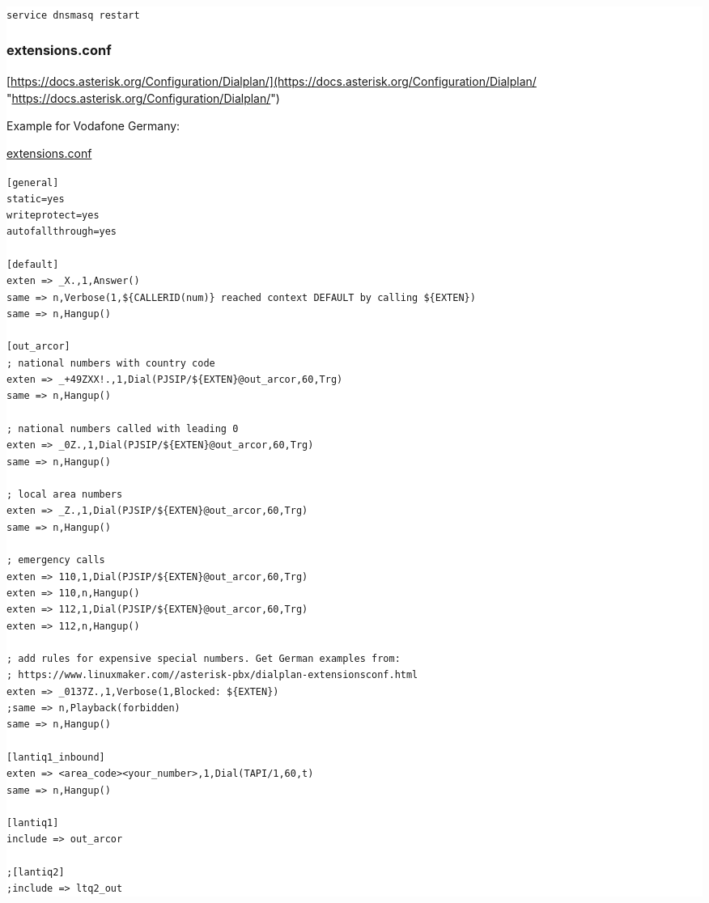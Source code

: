 `service dnsmasq restart`

### extensions.conf

[https://docs.asterisk.org/Configuration/Dialplan/](https://docs.asterisk.org/Configuration/Dialplan/ "https://docs.asterisk.org/Configuration/Dialplan/")

Example for Vodafone Germany:

[extensions.conf](/_export/code/docs/guide-user/services/voip/asterisk?codeblock=4 "Download Snippet")

```
[general]
static=yes
writeprotect=yes
autofallthrough=yes
 
[default]
exten => _X.,1,Answer()
same => n,Verbose(1,${CALLERID(num)} reached context DEFAULT by calling ${EXTEN})
same => n,Hangup()
 
[out_arcor]
; national numbers with country code
exten => _+49ZXX!.,1,Dial(PJSIP/${EXTEN}@out_arcor,60,Trg)
same => n,Hangup()

; national numbers called with leading 0
exten => _0Z.,1,Dial(PJSIP/${EXTEN}@out_arcor,60,Trg)
same => n,Hangup()

; local area numbers
exten => _Z.,1,Dial(PJSIP/${EXTEN}@out_arcor,60,Trg)
same => n,Hangup()

; emergency calls
exten => 110,1,Dial(PJSIP/${EXTEN}@out_arcor,60,Trg)
exten => 110,n,Hangup()
exten => 112,1,Dial(PJSIP/${EXTEN}@out_arcor,60,Trg)
exten => 112,n,Hangup()

; add rules for expensive special numbers. Get German examples from:
; https://www.linuxmaker.com//asterisk-pbx/dialplan-extensionsconf.html
exten => _0137Z.,1,Verbose(1,Blocked: ${EXTEN})
;same => n,Playback(forbidden)
same => n,Hangup()
 
[lantiq1_inbound]
exten => <area_code><your_number>,1,Dial(TAPI/1,60,t)
same => n,Hangup()
 
[lantiq1]
include => out_arcor

;[lantiq2]
;include => ltq2_out
```
